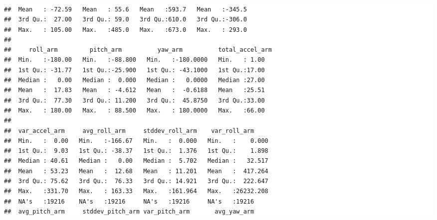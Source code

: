     ##  Mean   : -72.59   Mean   : 55.6   Mean   :593.7   Mean   :-345.5  
    ##  3rd Qu.:  27.00   3rd Qu.: 59.0   3rd Qu.:610.0   3rd Qu.:-306.0  
    ##  Max.   : 105.00   Max.   :485.0   Max.   :673.0   Max.   : 293.0  
    ##                                                                    
    ##     roll_arm         pitch_arm          yaw_arm          total_accel_arm
    ##  Min.   :-180.00   Min.   :-88.800   Min.   :-180.0000   Min.   : 1.00  
    ##  1st Qu.: -31.77   1st Qu.:-25.900   1st Qu.: -43.1000   1st Qu.:17.00  
    ##  Median :   0.00   Median :  0.000   Median :   0.0000   Median :27.00  
    ##  Mean   :  17.83   Mean   : -4.612   Mean   :  -0.6188   Mean   :25.51  
    ##  3rd Qu.:  77.30   3rd Qu.: 11.200   3rd Qu.:  45.8750   3rd Qu.:33.00  
    ##  Max.   : 180.00   Max.   : 88.500   Max.   : 180.0000   Max.   :66.00  
    ##                                                                         
    ##  var_accel_arm     avg_roll_arm     stddev_roll_arm    var_roll_arm      
    ##  Min.   :  0.00   Min.   :-166.67   Min.   :  0.000   Min.   :    0.000  
    ##  1st Qu.:  9.03   1st Qu.: -38.37   1st Qu.:  1.376   1st Qu.:    1.898  
    ##  Median : 40.61   Median :   0.00   Median :  5.702   Median :   32.517  
    ##  Mean   : 53.23   Mean   :  12.68   Mean   : 11.201   Mean   :  417.264  
    ##  3rd Qu.: 75.62   3rd Qu.:  76.33   3rd Qu.: 14.921   3rd Qu.:  222.647  
    ##  Max.   :331.70   Max.   : 163.33   Max.   :161.964   Max.   :26232.208  
    ##  NA's   :19216    NA's   :19216     NA's   :19216     NA's   :19216      
    ##  avg_pitch_arm     stddev_pitch_arm var_pitch_arm       avg_yaw_arm      